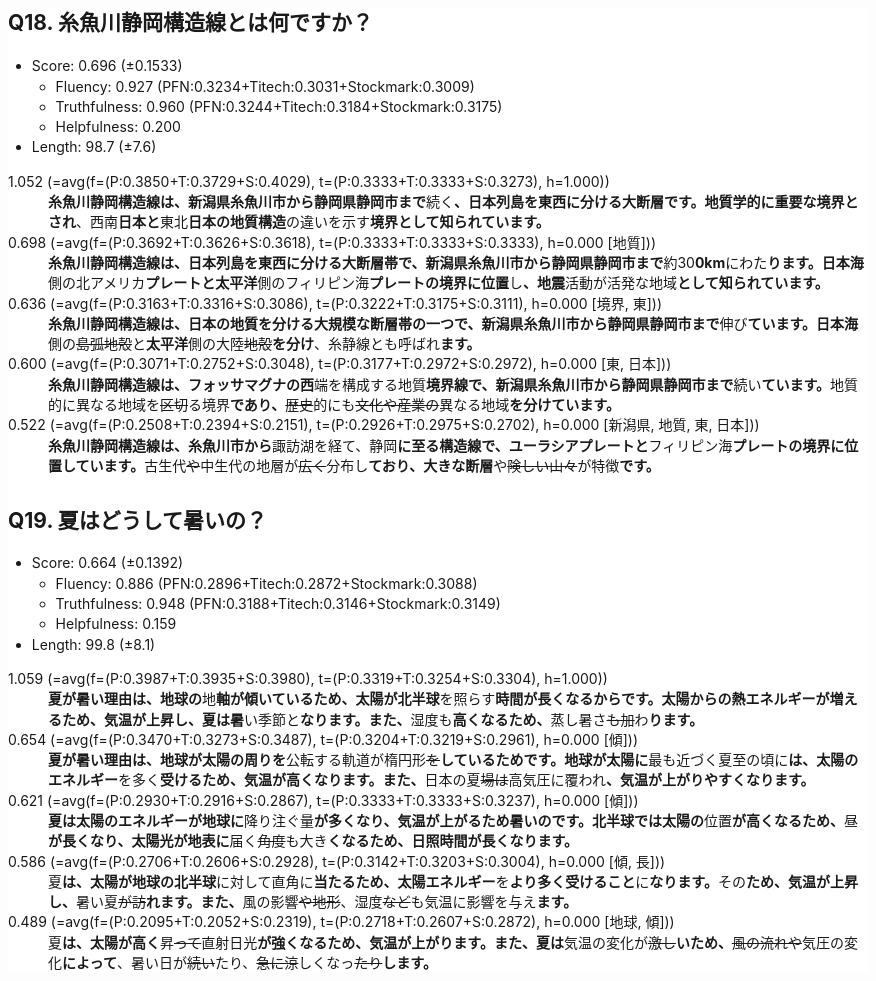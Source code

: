 ## <a name="Q18"></a>Q18. 糸魚川静岡構造線とは何ですか？

- Score: 0.696 (±0.1533)
  - Fluency: 0.927 (PFN:0.3234+Titech:0.3031+Stockmark:0.3009)
  - Truthfulness: 0.960 (PFN:0.3244+Titech:0.3184+Stockmark:0.3175)
  - Helpfulness: 0.200
- Length: 98.7 (±7.6)

<dl>
<dt>1.052 (=avg(f=(P:0.3850+T:0.3729+S:0.4029), t=(P:0.3333+T:0.3333+S:0.3273), h=1.000))</dt>
<dd><b>糸魚川静岡構造線は、新潟県糸魚川市から静岡県静岡市まで</b>続く<b>、日本列島を東西に分ける大断層です。地質学的に重要な境界とされ</b>、西南<b>日本と</b>東北<b>日本の地質構造</b>の違いを示す<b>境界として知られています。</b></dd>
<dt>0.698 (=avg(f=(P:0.3692+T:0.3626+S:0.3618), t=(P:0.3333+T:0.3333+S:0.3333), h=0.000 [地質]))</dt>
<dd><b>糸魚川静岡構造線は、日本列島を東西に分ける大断層帯で、新潟県糸魚川市から静岡県静岡市まで</b>約30<b>0km</b>にわた<b>ります。日本海</b>側の北アメリカ<b>プレートと太平洋</b>側のフィリピン海<b>プレートの境界に位置</b>し<b>、地震</b>活動が活発な地域<b>として知られています。</b></dd>
<dt>0.636 (=avg(f=(P:0.3163+T:0.3316+S:0.3086), t=(P:0.3222+T:0.3175+S:0.3111), h=0.000 [境界, 東]))</dt>
<dd><b>糸魚川静岡構造線は、日本の地質を分ける大規模な断層帯の一つで、新潟県糸魚川市から静岡県静岡市まで</b>伸び<b>ています。日本海</b>側の<s>島弧地殻</s>と<b>太平洋</b>側の大陸<s>地殻</s><b>を分け</b>、糸静線とも呼ばれ<b>ます。</b></dd>
<dt>0.600 (=avg(f=(P:0.3071+T:0.2752+S:0.3048), t=(P:0.3177+T:0.2972+S:0.2972), h=0.000 [東, 日本]))</dt>
<dd><b>糸魚川静岡構造線は、フォッサマグナの西</b>端を構成する地質<b>境界線で、新潟県糸魚川市から静岡県静岡市まで</b>続い<b>ています。</b>地質的に異なる地域を<s>区切</s>る境界<b>であり、</b><s>歴史</s>的にも<s>文化や産業の</s>異なる地域<b>を分けています。</b></dd>
<dt>0.522 (=avg(f=(P:0.2508+T:0.2394+S:0.2151), t=(P:0.2926+T:0.2975+S:0.2702), h=0.000 [新潟県, 地質, 東, 日本]))</dt>
<dd><b>糸魚川静岡構造線は、糸魚川市から</b>諏訪湖を経て、静岡<b>に至る構造線で、ユーラシアプレートと</b>フィリピン海<b>プレートの境界に位置しています。</b>古生代<s>や</s>中生代の地層が<s>広く</s>分布し<b>ており、大きな断層</b>や<s>険しい山々</s>が特徴<b>です。</b></dd>
</dl>

## <a name="Q19"></a>Q19. 夏はどうして暑いの？

- Score: 0.664 (±0.1392)
  - Fluency: 0.886 (PFN:0.2896+Titech:0.2872+Stockmark:0.3088)
  - Truthfulness: 0.948 (PFN:0.3188+Titech:0.3146+Stockmark:0.3149)
  - Helpfulness: 0.159
- Length: 99.8 (±8.1)

<dl>
<dt>1.059 (=avg(f=(P:0.3987+T:0.3935+S:0.3980), t=(P:0.3319+T:0.3254+S:0.3304), h=1.000))</dt>
<dd><b>夏が暑い理由は、地球の</b>地<b>軸が傾いているため、太陽が北半球</b>を照らす<b>時間が長くなるからです。太陽からの熱エネルギーが増えるため、気温が上昇し、夏は暑</b>い季節と<b>なります。また、</b>湿度も<b>高くなるため、</b>蒸し暑さ<s>も加</s>わ<b>ります。</b></dd>
<dt>0.654 (=avg(f=(P:0.3470+T:0.3273+S:0.3487), t=(P:0.3204+T:0.3219+S:0.2961), h=0.000 [傾]))</dt>
<dd><b>夏が暑い理由は、地球が太陽の周りを</b>公転する軌道が楕円形<s>を</s><b>しているためです。地球が太陽に</b>最も近づく夏至の頃に<b>は、太陽のエネルギー</b>を多く<b>受けるため、気温が高くなります。また、</b>日本の夏<s>場は</s>高気圧に覆われ<b>、気温が上がりやすくなります。</b></dd>
<dt>0.621 (=avg(f=(P:0.2930+T:0.2916+S:0.2867), t=(P:0.3333+T:0.3333+S:0.3237), h=0.000 [傾]))</dt>
<dd><b>夏は太陽のエネルギーが地球に</b>降り注ぐ量<b>が多くなり、気温が上がるため暑いのです。北半球では太陽の</b>位置<b>が高くなるため、</b>昼<b>が長くなり、太陽光が地表に</b>届く<s>角度</s>も大き<b>くなるため、日照時間が長くなります。</b></dd>
<dt>0.586 (=avg(f=(P:0.2706+T:0.2606+S:0.2928), t=(P:0.3142+T:0.3203+S:0.3004), h=0.000 [傾, 長]))</dt>
<dd>夏<b>は、太陽が地球の北半球</b>に対して直角に<b>当たるため、太陽エネルギー</b>を<b>より多く受けること</b>に<b>なります。</b>その<b>ため、気温が上昇し、</b>暑い夏<s>が訪</s><b>れます。また、</b>風の影響<s>や地形</s>、湿度<s>など</s>も気温に影響を与え<b>ます。</b></dd>
<dt>0.489 (=avg(f=(P:0.2095+T:0.2052+S:0.2319), t=(P:0.2718+T:0.2607+S:0.2872), h=0.000 [地球, 傾]))</dt>
<dd>夏<b>は、太陽が高く</b>昇<s>って</s>直射日光<b>が強くなるため、気温が上がります。また、夏は</b>気温の変化が<s>激し</s><b>いため、</b><s>風の流れや</s>気圧の変化<b>によって</b>、暑い日が<s>続い</s>たり、<s>急に涼</s>しくなっ<s>たり</s><b>します。</b></dd>
</dl>
